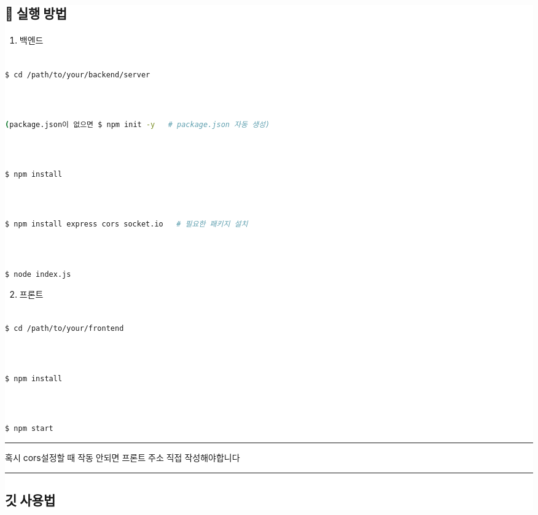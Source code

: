 


## 🚀 실행 방법



1. 백엔드

```bash

$ cd /path/to/your/backend/server



(package.json이 없으면 $ npm init -y   # package.json 자동 생성)



$ npm install 



$ npm install express cors socket.io   # 필요한 패키지 설치



$ node index.js

```



2. 프론트

```bash

$ cd /path/to/your/frontend



$ npm install



$ npm start

```

---

혹시 cors설정할 때 작동 안되면 프론트 주소 직접 작성해야합니다



---

## 깃 사용법
